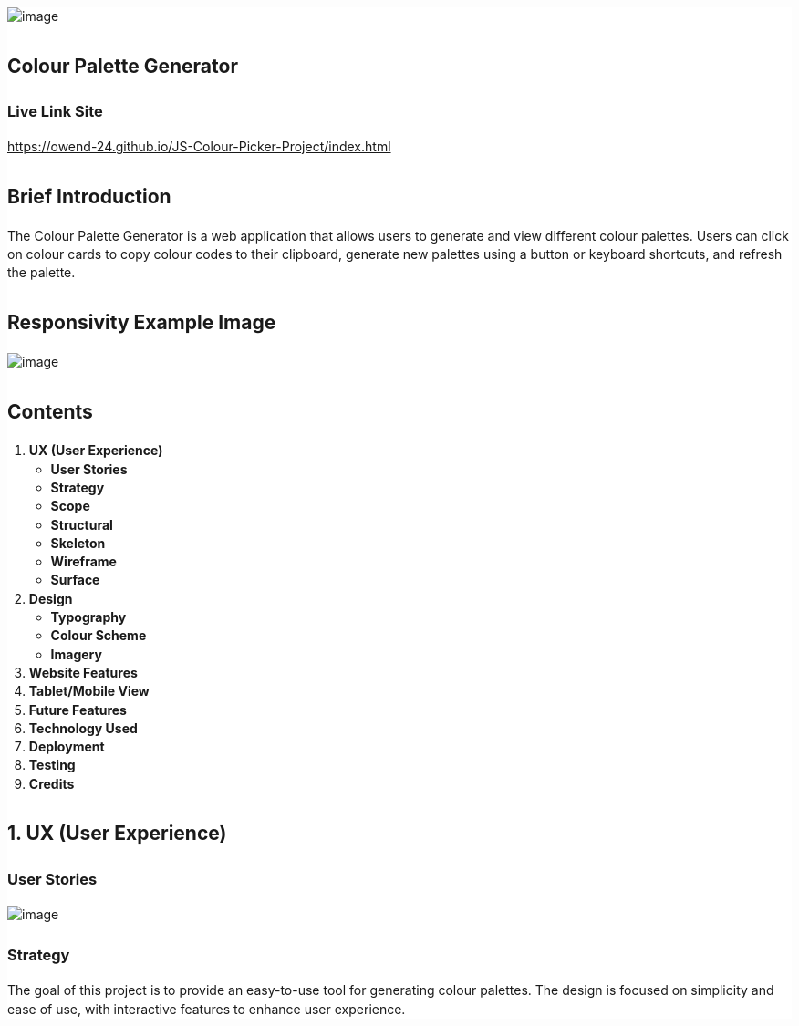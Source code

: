 ![image](https://github.com/user-attachments/assets/40dfdf28-cf3c-4f48-8af1-8a7a709f664b)
## Colour Palette Generator

### Live Link Site 
https://owend-24.github.io/JS-Colour-Picker-Project/index.html

## Brief Introduction
The Colour Palette Generator is a web application that allows users to generate and view different colour palettes. 
Users can click on colour cards to copy colour codes to their clipboard, generate new palettes using a button or keyboard shortcuts, and refresh the palette.

## Responsivity Example Image
![image](https://github.com/user-attachments/assets/8ad8961b-e015-46c6-b979-127245341131)

## Contents
1. **UX (User Experience)**
    - **User Stories**
    - **Strategy**
    - **Scope**
    - **Structural**
    - **Skeleton**
    - **Wireframe**
    - **Surface**
2. **Design**
    - **Typography**
    - **Colour Scheme**
    - **Imagery**
3. **Website Features**
4. **Tablet/Mobile View**
5. **Future Features**
6. **Technology Used**
7. **Deployment**
8. **Testing**
9. **Credits**

## 1. UX (User Experience)
### User Stories
![image](https://github.com/user-attachments/assets/7ce9c24d-d3c9-423e-a73e-4cf002c8ae7e)

### Strategy
The goal of this project is to provide an easy-to-use tool for generating colour palettes. 
The design is focused on simplicity and ease of use, with interactive features to enhance user experience.
